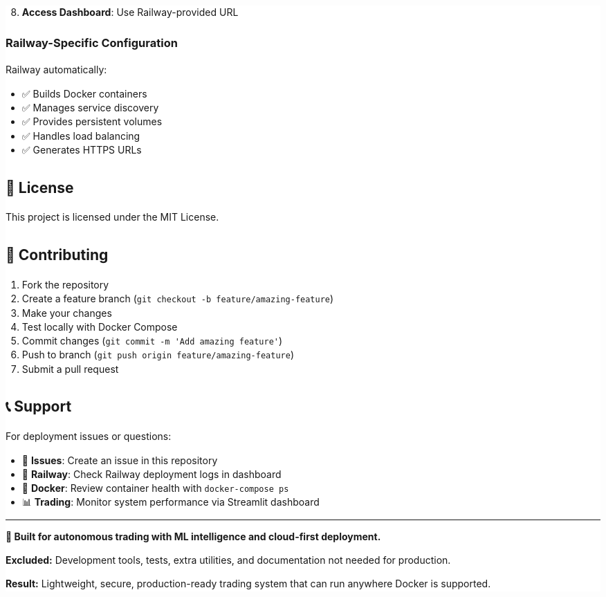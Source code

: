 8. **Access Dashboard**: Use Railway-provided URL

### Railway-Specific Configuration

Railway automatically:
- ✅ Builds Docker containers
- ✅ Manages service discovery
- ✅ Provides persistent volumes
- ✅ Handles load balancing
- ✅ Generates HTTPS URLs

## 📜 License

This project is licensed under the MIT License.

## 🤝 Contributing

1. Fork the repository
2. Create a feature branch (`git checkout -b feature/amazing-feature`)
3. Make your changes
4. Test locally with Docker Compose
5. Commit changes (`git commit -m 'Add amazing feature'`)
6. Push to branch (`git push origin feature/amazing-feature`)
7. Submit a pull request

## 📞 Support

For deployment issues or questions:
- 🐛 **Issues**: Create an issue in this repository
- 🚂 **Railway**: Check Railway deployment logs in dashboard
- 🐳 **Docker**: Review container health with `docker-compose ps`
- 📊 **Trading**: Monitor system performance via Streamlit dashboard

---

**🚀 Built for autonomous trading with ML intelligence and cloud-first deployment.**

**Excluded:** Development tools, tests, extra utilities, and documentation not needed for production.

**Result:** Lightweight, secure, production-ready trading system that can run anywhere Docker is supported.
